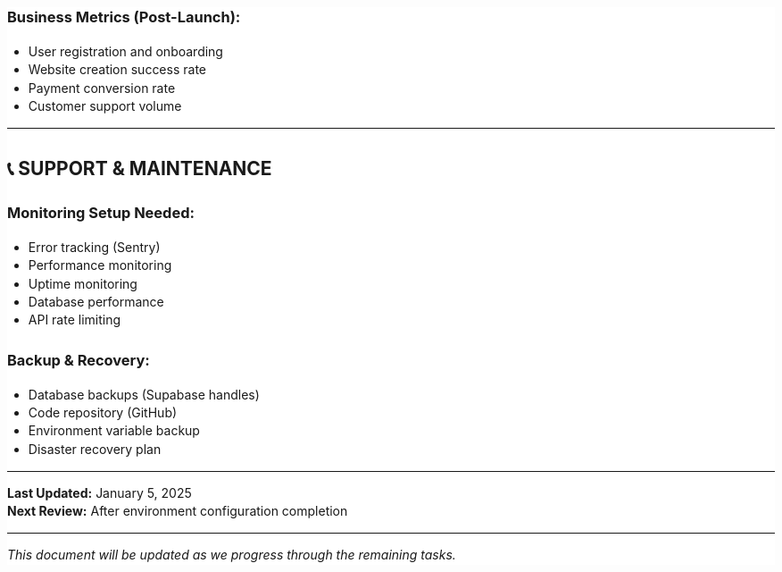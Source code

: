 ### **Business Metrics (Post-Launch):**
- User registration and onboarding
- Website creation success rate
- Payment conversion rate
- Customer support volume

---

## 📞 **SUPPORT & MAINTENANCE**

### **Monitoring Setup Needed:**
- Error tracking (Sentry)
- Performance monitoring
- Uptime monitoring
- Database performance
- API rate limiting

### **Backup & Recovery:**
- Database backups (Supabase handles)
- Code repository (GitHub)
- Environment variable backup
- Disaster recovery plan

---

**Last Updated:** January 5, 2025  
**Next Review:** After environment configuration completion

---

*This document will be updated as we progress through the remaining tasks.*

